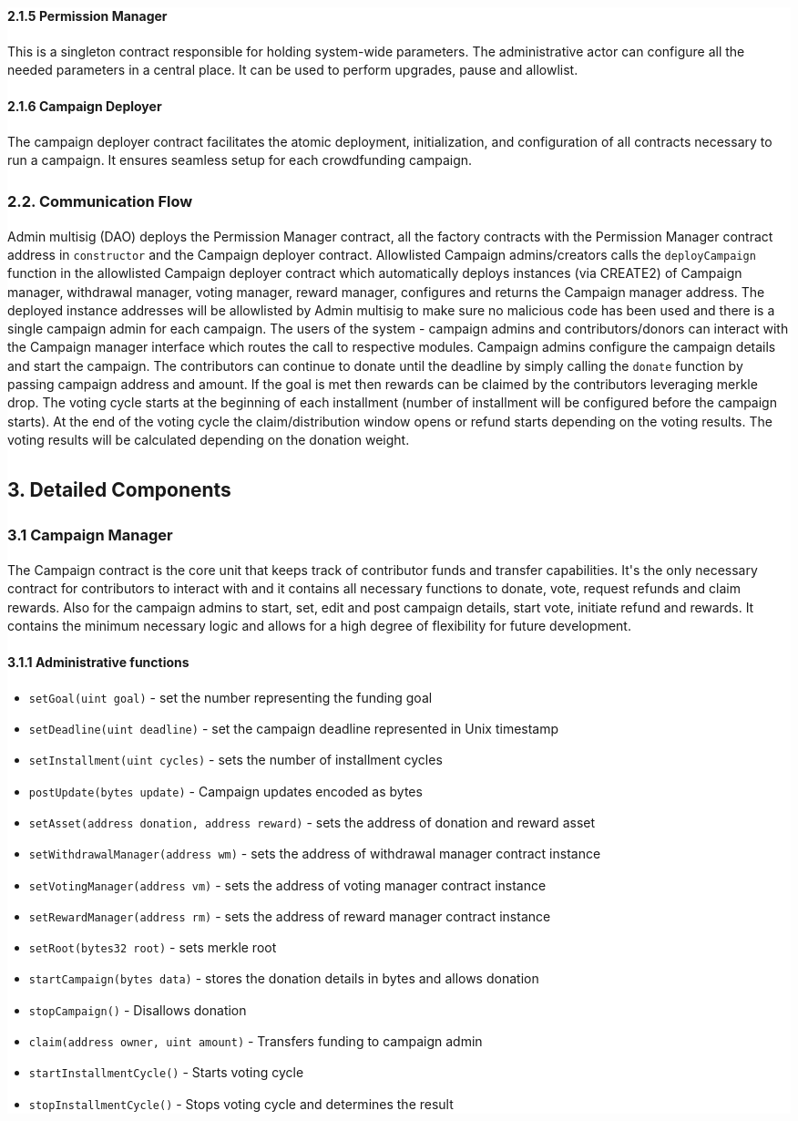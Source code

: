 #### 2.1.5 Permission Manager
This is a singleton contract responsible for holding system-wide parameters. The administrative actor can configure all the needed parameters in a central place. It can be used to perform upgrades, pause and allowlist.

#### 2.1.6 Campaign Deployer
The campaign deployer contract facilitates the atomic deployment, initialization, and configuration of all contracts necessary to run a campaign. It ensures seamless setup for each  crowdfunding campaign.

### 2.2. Communication Flow
Admin multisig (DAO) deploys the Permission Manager contract, all the factory contracts with the Permission Manager contract address in `constructor` and the Campaign deployer contract. Allowlisted Campaign admins/creators calls the `deployCampaign` function in the allowlisted Campaign deployer contract which automatically deploys instances (via CREATE2) of Campaign manager, withdrawal manager, voting manager, reward manager, configures and returns the Campaign manager address. The deployed instance addresses will be allowlisted by Admin multisig to make sure no malicious code has been used and there is a single campaign admin for each campaign. The users of the system - campaign admins and contributors/donors can interact with the Campaign manager interface which routes the call to respective modules. Campaign admins configure the campaign details and start the campaign. The  contributors can continue to donate until the deadline by simply calling the `donate` function by passing campaign address and amount. If the goal is met then rewards can be claimed by the contributors leveraging merkle drop. The voting cycle starts at the beginning of each installment (number of installment will be configured before the campaign starts). At the end of the voting cycle the claim/distribution window opens or refund starts depending on the voting results. The voting results will be calculated depending on the donation weight.

## 3. Detailed Components
### 3.1 Campaign Manager
The Campaign contract is the core unit that keeps track of contributor funds and transfer capabilities. It's the only necessary contract for contributors to interact with and it contains all necessary functions to donate, vote,  request refunds and claim rewards. Also for the campaign admins to start, set, edit and post campaign details, start vote, initiate refund and rewards. It contains the minimum necessary logic and allows for a high degree of flexibility for future development. 

#### 3.1.1 Administrative functions
- `setGoal(uint goal)` - set the number representing the funding goal
- `setDeadline(uint deadline)` - set the campaign deadline represented in Unix timestamp
- `setInstallment(uint cycles)` - sets the number of installment cycles
- `postUpdate(bytes update)` - Campaign updates encoded as bytes
- `setAsset(address donation, address reward)` - sets the address of donation and reward asset
- `setWithdrawalManager(address wm)` - sets the address of withdrawal manager contract instance
- `setVotingManager(address vm)` - sets the address of voting manager contract instance
- `setRewardManager(address rm)` - sets the address of reward manager contract instance
- `setRoot(bytes32 root)` - sets merkle root

- `startCampaign(bytes data)` - stores the donation details in bytes and allows donation
- `stopCampaign()` - Disallows donation
- `claim(address owner, uint amount)` - Transfers funding to campaign admin
- `startInstallmentCycle()` - Starts voting  cycle
- `stopInstallmentCycle()` - Stops voting cycle and determines the result
